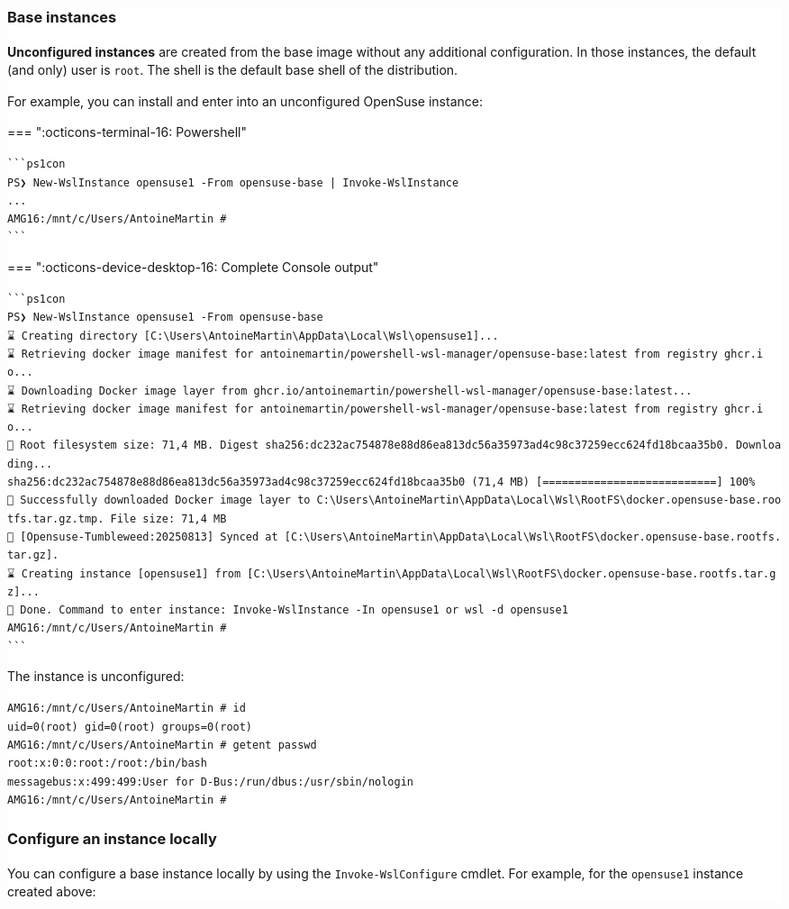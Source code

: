 ### Base instances

**Unconfigured instances** are created from the base image without any
additional configuration. In those instances, the default (and only) user is
`root`. The shell is the default base shell of the distribution.

For example, you can install and enter into an unconfigured OpenSuse instance:

=== ":octicons-terminal-16: Powershell"

    ```ps1con
    PS❯ New-WslInstance opensuse1 -From opensuse-base | Invoke-WslInstance
    ...
    AMG16:/mnt/c/Users/AntoineMartin #
    ```

=== ":octicons-device-desktop-16: Complete Console output"

    ```ps1con
    PS❯ New-WslInstance opensuse1 -From opensuse-base
    ⌛ Creating directory [C:\Users\AntoineMartin\AppData\Local\Wsl\opensuse1]...
    ⌛ Retrieving docker image manifest for antoinemartin/powershell-wsl-manager/opensuse-base:latest from registry ghcr.io...
    ⌛ Downloading Docker image layer from ghcr.io/antoinemartin/powershell-wsl-manager/opensuse-base:latest...
    ⌛ Retrieving docker image manifest for antoinemartin/powershell-wsl-manager/opensuse-base:latest from registry ghcr.io...
    👀 Root filesystem size: 71,4 MB. Digest sha256:dc232ac754878e88d86ea813dc56a35973ad4c98c37259ecc624fd18bcaa35b0. Downloading...
    sha256:dc232ac754878e88d86ea813dc56a35973ad4c98c37259ecc624fd18bcaa35b0 (71,4 MB) [===========================] 100%
    🎉 Successfully downloaded Docker image layer to C:\Users\AntoineMartin\AppData\Local\Wsl\RootFS\docker.opensuse-base.rootfs.tar.gz.tmp. File size: 71,4 MB
    🎉 [Opensuse-Tumbleweed:20250813] Synced at [C:\Users\AntoineMartin\AppData\Local\Wsl\RootFS\docker.opensuse-base.rootfs.tar.gz].
    ⌛ Creating instance [opensuse1] from [C:\Users\AntoineMartin\AppData\Local\Wsl\RootFS\docker.opensuse-base.rootfs.tar.gz]...
    🎉 Done. Command to enter instance: Invoke-WslInstance -In opensuse1 or wsl -d opensuse1
    AMG16:/mnt/c/Users/AntoineMartin #
    ```

The instance is unconfigured:

```console
AMG16:/mnt/c/Users/AntoineMartin # id
uid=0(root) gid=0(root) groups=0(root)
AMG16:/mnt/c/Users/AntoineMartin # getent passwd
root:x:0:0:root:/root:/bin/bash
messagebus:x:499:499:User for D-Bus:/run/dbus:/usr/sbin/nologin
AMG16:/mnt/c/Users/AntoineMartin #
```

### Configure an instance locally

You can configure a base instance locally by using the `Invoke-WslConfigure`
cmdlet. For example, for the `opensuse1` instance created above:


[incus images]: https://images.linuxcontainers.org/images
[incus image list]: https://images.linuxcontainers.org/images/
[incus]: https://linuxcontainers.org/